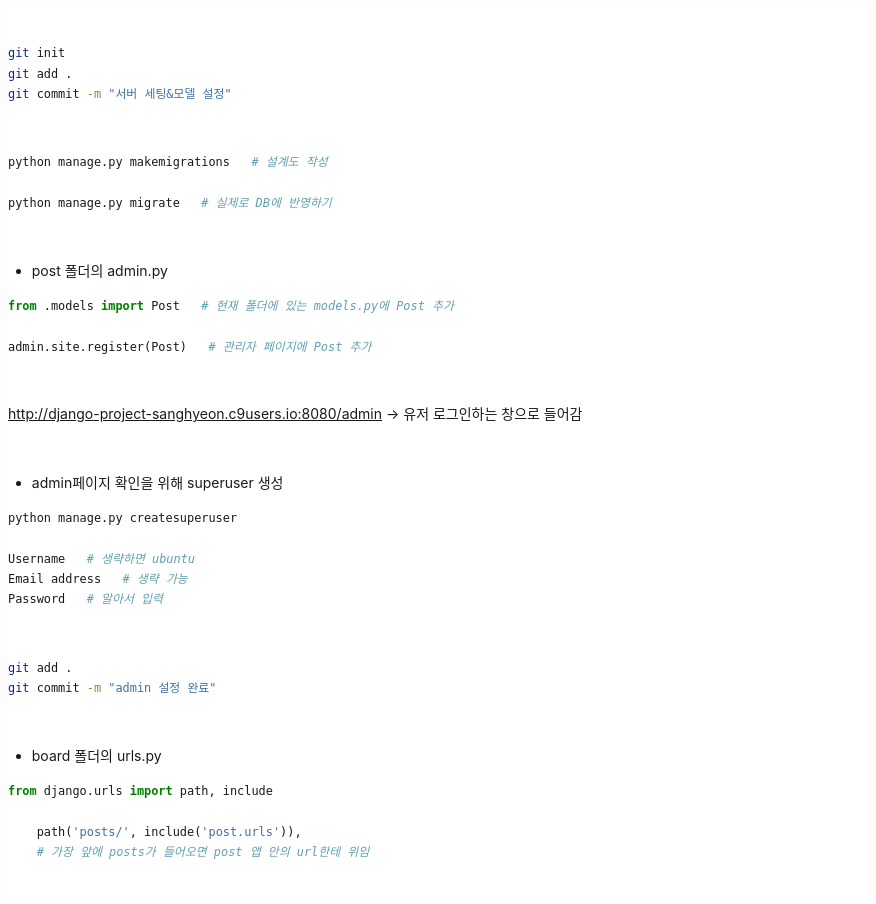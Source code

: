 ​ 

```bash
git init
git add .
git commit -m "서버 세팅&모델 설정"
```

​ 

```bash
python manage.py makemigrations   # 설계도 작성

python manage.py migrate   # 실제로 DB에 반영하기
```
​ 


* post 폴더의 admin.py

```python
from .models import Post   # 현재 폴더에 있는 models.py에 Post 추가

admin.site.register(Post)   # 관리자 페이지에 Post 추가
```

​ 

http://django-project-sanghyeon.c9users.io:8080/admin   -> 유저 로그인하는 창으로 들어감

​ 

* admin페이지 확인을 위해 superuser 생성

```bash
python manage.py createsuperuser

Username   # 생략하면 ubuntu
Email address   # 생략 가능
Password   # 알아서 입력
```

​ 

```bash
git add .
git commit -m "admin 설정 완료"
```

​ 

* board 폴더의 urls.py

```python
from django.urls import path, include

    path('posts/', include('post.urls')),
    # 가장 앞에 posts가 들어오면 post 앱 안의 url한테 위임
```

​ 

